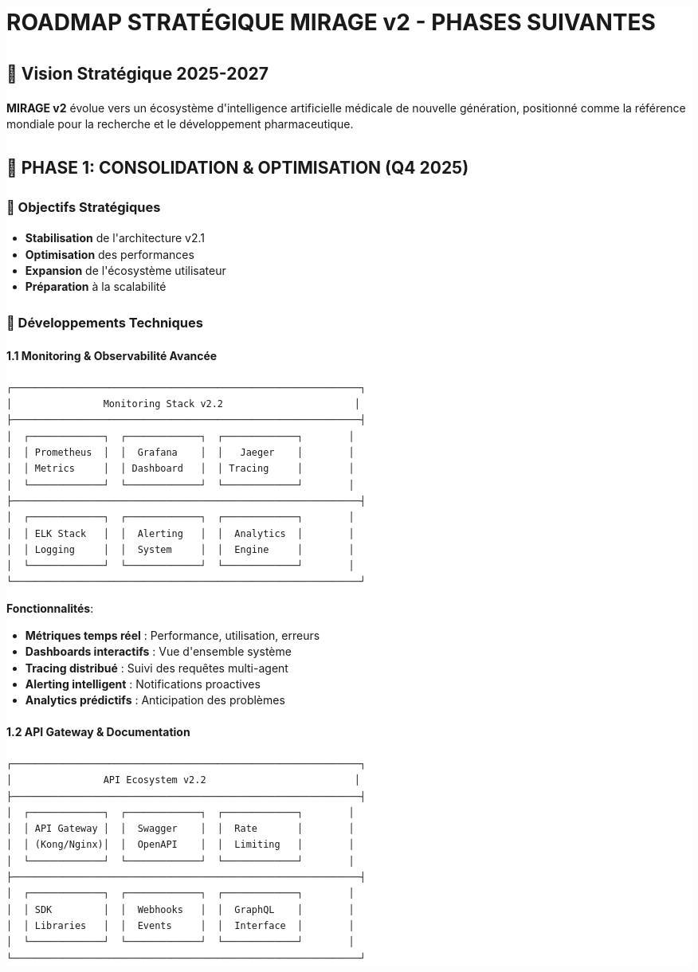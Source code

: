 # ROADMAP STRATÉGIQUE MIRAGE v2 - PHASES SUIVANTES

## 🎯 Vision Stratégique 2025-2027

**MIRAGE v2** évolue vers un écosystème d'intelligence artificielle médicale de nouvelle génération, positionné comme la référence mondiale pour la recherche et le développement pharmaceutique.

## 🚀 PHASE 1: CONSOLIDATION & OPTIMISATION (Q4 2025)

### 🎯 Objectifs Stratégiques
- **Stabilisation** de l'architecture v2.1
- **Optimisation** des performances
- **Expansion** de l'écosystème utilisateur
- **Préparation** à la scalabilité

### 🔧 Développements Techniques

#### 1.1 Monitoring & Observabilité Avancée
```
┌─────────────────────────────────────────────────────────────┐
│                Monitoring Stack v2.2                       │
├─────────────────────────────────────────────────────────────┤
│  ┌─────────────┐  ┌─────────────┐  ┌─────────────┐        │
│  │ Prometheus  │  │  Grafana    │  │   Jaeger    │        │
│  │ Metrics     │  │ Dashboard   │  │ Tracing     │        │
│  └─────────────┘  └─────────────┘  └─────────────┘        │
├─────────────────────────────────────────────────────────────┤
│  ┌─────────────┐  ┌─────────────┐  ┌─────────────┐        │
│  │ ELK Stack   │  │  Alerting   │  │  Analytics  │        │
│  │ Logging     │  │  System     │  │  Engine     │        │
│  └─────────────┘  └─────────────┘  └─────────────┘        │
└─────────────────────────────────────────────────────────────┘
```

**Fonctionnalités**:
- **Métriques temps réel** : Performance, utilisation, erreurs
- **Dashboards interactifs** : Vue d'ensemble système
- **Tracing distribué** : Suivi des requêtes multi-agent
- **Alerting intelligent** : Notifications proactives
- **Analytics prédictifs** : Anticipation des problèmes

#### 1.2 API Gateway & Documentation
```
┌─────────────────────────────────────────────────────────────┐
│                API Ecosystem v2.2                          │
├─────────────────────────────────────────────────────────────┤
│  ┌─────────────┐  ┌─────────────┐  ┌─────────────┐        │
│  │ API Gateway │  │  Swagger    │  │  Rate       │        │
│  │ (Kong/Nginx)│  │  OpenAPI    │  │  Limiting   │        │
│  └─────────────┘  └─────────────┘  └─────────────┘        │
├─────────────────────────────────────────────────────────────┤
│  ┌─────────────┐  ┌─────────────┐  ┌─────────────┐        │
│  │ SDK         │  │  Webhooks   │  │  GraphQL    │        │
│  │ Libraries   │  │  Events     │  │  Interface  │        │
│  └─────────────┘  └─────────────┘  └─────────────┘        │
└─────────────────────────────────────────────────────────────┘
```
